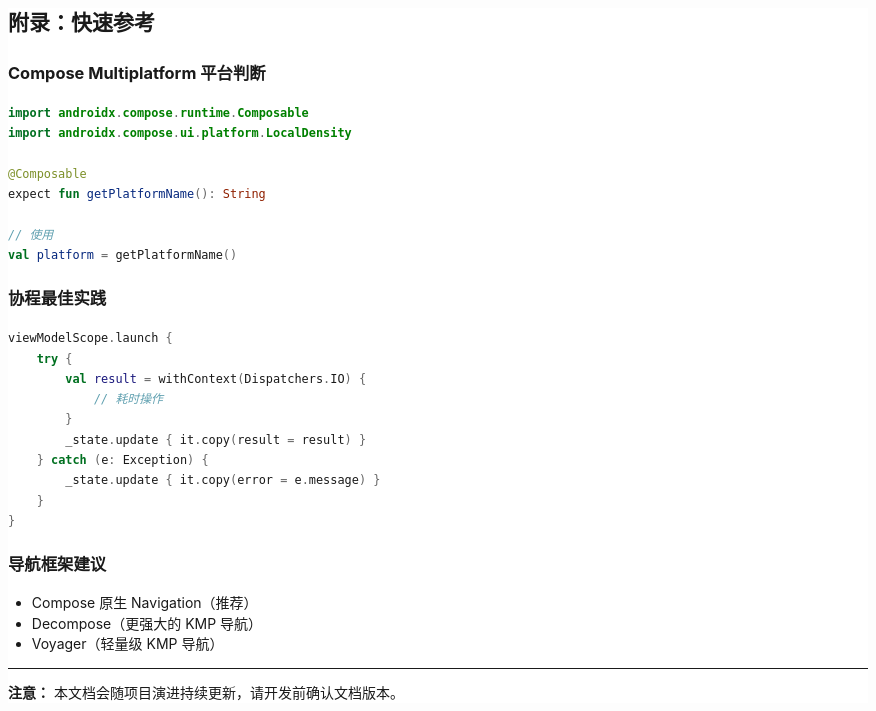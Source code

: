 
## 附录：快速参考

### Compose Multiplatform 平台判断
```kotlin
import androidx.compose.runtime.Composable
import androidx.compose.ui.platform.LocalDensity

@Composable
expect fun getPlatformName(): String

// 使用
val platform = getPlatformName()
```

### 协程最佳实践
```kotlin
viewModelScope.launch {
    try {
        val result = withContext(Dispatchers.IO) {
            // 耗时操作
        }
        _state.update { it.copy(result = result) }
    } catch (e: Exception) {
        _state.update { it.copy(error = e.message) }
    }
}
```

### 导航框架建议
- Compose 原生 Navigation（推荐）
- Decompose（更强大的 KMP 导航）
- Voyager（轻量级 KMP 导航）

---

**注意：** 本文档会随项目演进持续更新，请开发前确认文档版本。

